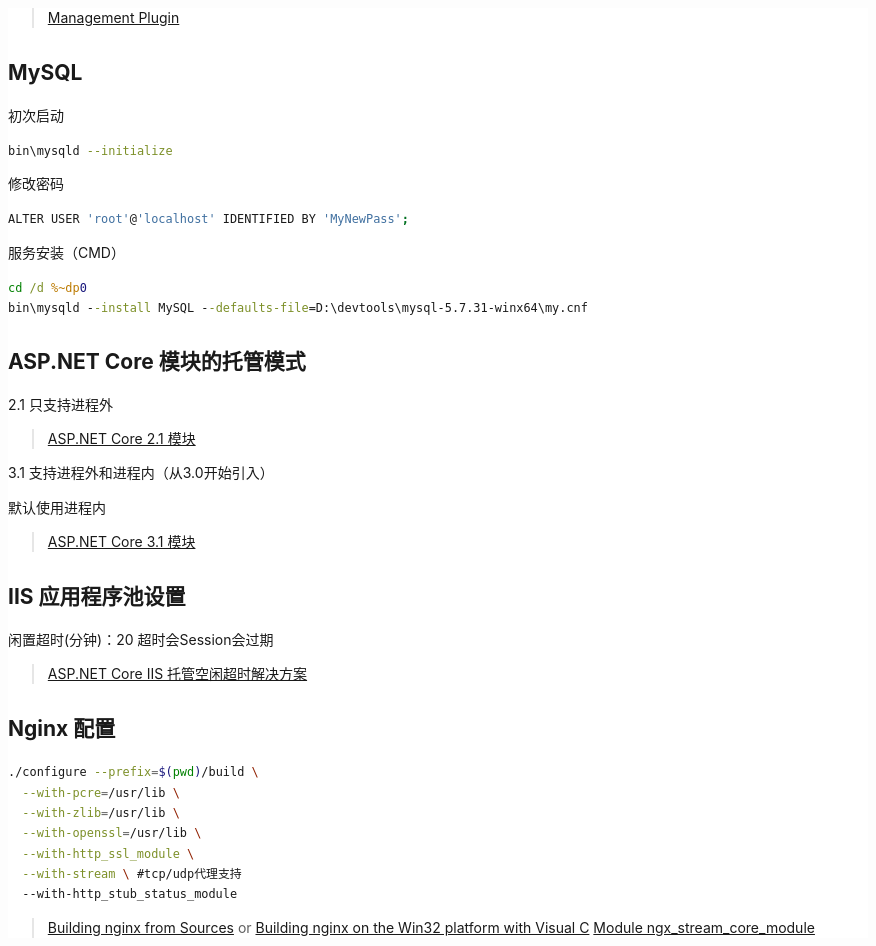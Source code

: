 > [Management Plugin](https://www.rabbitmq.com/management.html)


## MySQL

初次启动
```sh
bin\mysqld --initialize
```
修改密码
```sh
ALTER USER 'root'@'localhost' IDENTIFIED BY 'MyNewPass';
```

服务安装（CMD）
```cmd
cd /d %~dp0
bin\mysqld --install MySQL --defaults-file=D:\devtools\mysql-5.7.31-winx64\my.cnf
```


## ASP.NET Core 模块的托管模式

2.1 只支持进程外

> [ASP.NET Core 2.1 模块](https://docs.microsoft.com/zh-cn/aspnet/core/host-and-deploy/aspnet-core-module?view=aspnetcore-2.1)

3.1 支持进程外和进程内（从3.0开始引入）

默认使用进程内

> [ASP.NET Core 3.1 模块](https://docs.microsoft.com/zh-cn/aspnet/core/host-and-deploy/aspnet-core-module?view=aspnetcore-3.1)



## IIS 应用程序池设置

闲置超时(分钟)：20
超时会Session会过期

> [ASP.NET Core IIS 托管空闲超时解决方案](https://docs.microsoft.com/zh-cn/aspnet/core/host-and-deploy/iis/?view=aspnetcore-3.1#idle-timeout)


## Nginx 配置

```sh
./configure --prefix=$(pwd)/build \
  --with-pcre=/usr/lib \
  --with-zlib=/usr/lib \
  --with-openssl=/usr/lib \
  --with-http_ssl_module \
  --with-stream \ #tcp/udp代理支持
  --with-http_stub_status_module
```
> [Building nginx from Sources](https://nginx.org/en/docs/configure.html) or [Building nginx on the Win32 platform with Visual C](http://nginx.org/en/docs/howto_build_on_win32.html)
> [Module ngx_stream_core_module](http://nginx.org/en/docs/stream/ngx_stream_core_module.html)
